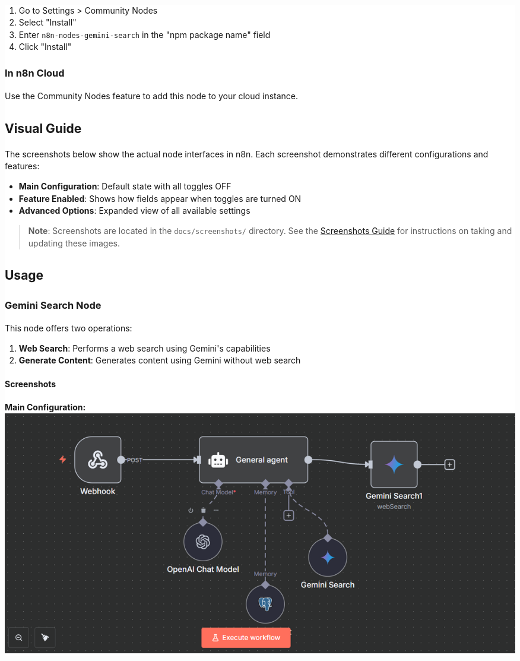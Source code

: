 1. Go to Settings > Community Nodes
2. Select "Install"
3. Enter `n8n-nodes-gemini-search` in the "npm package name" field
4. Click "Install"

### In n8n Cloud

Use the Community Nodes feature to add this node to your cloud instance.

## Visual Guide

The screenshots below show the actual node interfaces in n8n. Each screenshot demonstrates different configurations and features:

- **Main Configuration**: Default state with all toggles OFF
- **Feature Enabled**: Shows how fields appear when toggles are turned ON
- **Advanced Options**: Expanded view of all available settings

> **Note**: Screenshots are located in the `docs/screenshots/` directory. See the [Screenshots Guide](docs/screenshots/README.md) for instructions on taking and updating these images.

## Usage

### Gemini Search Node

This node offers two operations:

1. **Web Search**: Performs a web search using Gemini's capabilities
2. **Generate Content**: Generates content using Gemini without web search

#### Screenshots

**Main Configuration:**
![Gemini Search Node - Main Configuration](docs/screenshots/gemini-search-main-home.png)
